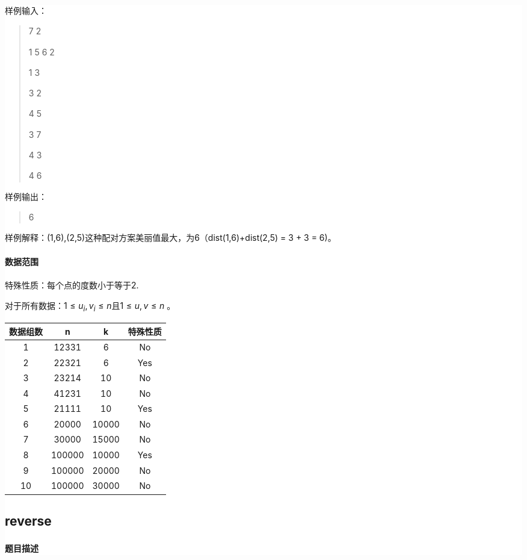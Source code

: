 样例输入：

> 7 2
>
> 1 5 6 2
>
> 1 3
>
> 3 2
>
> 4 5
>
> 3 7
>
> 4 3
>
> 4 6

样例输出：

> 6

样例解释：(1,6),(2,5)这种配对方案美丽值最大，为6（dist(1,6)+dist(2,5) = 3 + 3 = 6)。

#### 数据范围

特殊性质：每个点的度数小于等于2.

对于所有数据：$1 \leq u_i, v_i \leq n$且$1 \leq u, v \leq n$ 。

| 数据组数 |   n    |   k   | 特殊性质 |
| :--: | :----: | :---: | :--: |
|  1   | 12331  |   6   |  No  |
|  2   | 22321  |   6   | Yes  |
|  3   | 23214  |  10   |  No  |
|  4   | 41231  |  10   |  No  |
|  5   | 21111  |  10   | Yes  |
|  6   | 20000  | 10000 |  No  |
|  7   | 30000  | 15000 |  No  |
|  8   | 100000 | 10000 | Yes  |
|  9   | 100000 | 20000 |  No  |
|  10  | 100000 | 30000 |  No  |

## reverse

#### 题目描述
